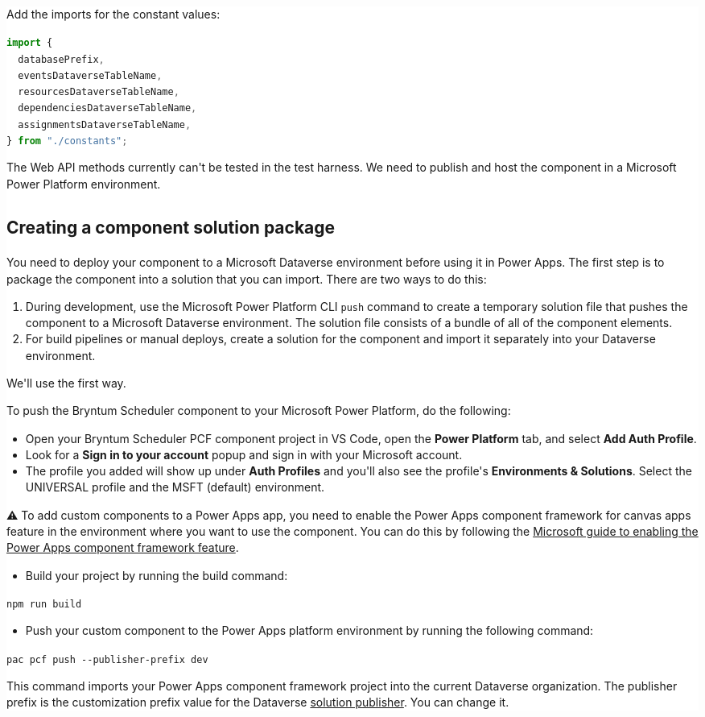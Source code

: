 Add the imports for the constant values:

```ts
import {
  databasePrefix,
  eventsDataverseTableName,
  resourcesDataverseTableName,
  dependenciesDataverseTableName,
  assignmentsDataverseTableName,
} from "./constants";
```

The Web API methods currently can't be tested in the test harness. We need to publish and host the component in a Microsoft Power Platform environment.

## Creating a component solution package

You need to deploy your component to a Microsoft Dataverse environment before using it in Power Apps. The first step is to package the component into a solution that you can import. There are two ways to do this:

1. During development, use the Microsoft Power Platform CLI `push` command to create a temporary solution file that pushes the component to a Microsoft Dataverse environment. The solution file consists of a bundle of all of the component elements.
2. For build pipelines or manual deploys, create a solution for the component and import it separately into your Dataverse environment.

We'll use the first way.

To push the Bryntum Scheduler component to your Microsoft Power Platform, do the following:

- Open your Bryntum Scheduler PCF component project in VS Code, open the **Power Platform** tab, and select **Add Auth Profile**.
- Look for a **Sign in to your account** popup and sign in with your Microsoft account.
- The profile you added will show up under **Auth Profiles** and you'll also see the profile's **Environments & Solutions**. Select the UNIVERSAL profile and the MSFT (default) environment.

⚠️ To add custom components to a Power Apps app, you need to enable the Power Apps component framework for canvas apps feature in the environment where you want to use the component. You can do this by following the [Microsoft guide to enabling the Power Apps component framework feature](https://learn.microsoft.com/en-us/power-apps/developer/component-framework/component-framework-for-canvas-apps).

- Build your project by running the build command:

```shell
npm run build
```

- Push your custom component to the Power Apps platform environment by running the following command:

```shell
pac pcf push --publisher-prefix dev
```

This command imports your Power Apps component framework project into the current Dataverse organization. The publisher prefix is the customization prefix value for the Dataverse [solution publisher](https://learn.microsoft.com/en-us/power-platform/alm/solution-concepts-alm#solution-publisher). You can change it.
